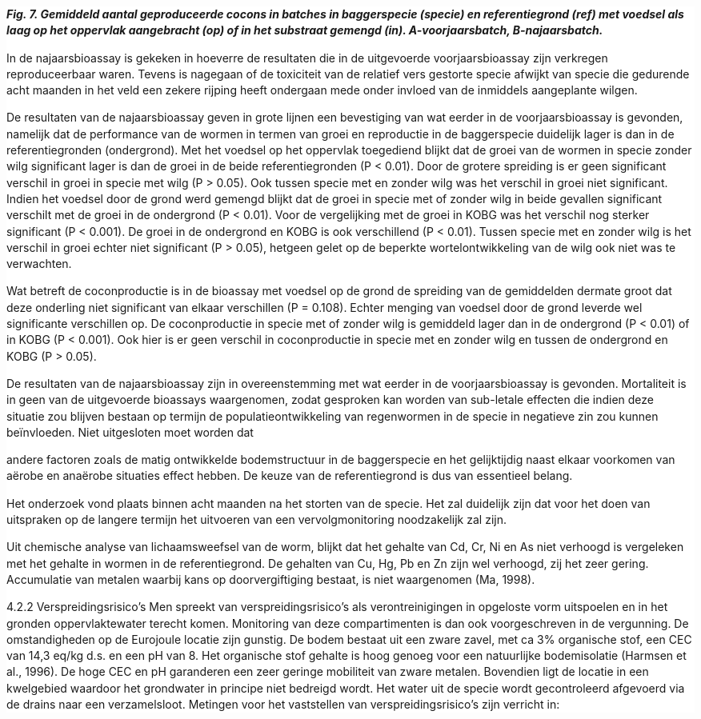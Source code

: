 **_Fig. 7. Gemiddeld aantal geproduceerde cocons in batches in baggerspecie (specie) en referentiegrond (ref) met voedsel als laag op het oppervlak aangebracht (op) of in het substraat gemengd (in). A-voorjaarsbatch, B-najaarsbatch._** 


In de najaarsbioassay is gekeken in hoeverre de resultaten die in de uitgevoerde voorjaarsbioassay zijn verkregen reproduceerbaar waren. Tevens is nagegaan of de toxiciteit van de relatief vers gestorte specie afwijkt van specie die gedurende acht maanden in het veld een zekere rijping heeft ondergaan mede onder invloed van de inmiddels aangeplante wilgen. 

De resultaten van de najaarsbioassay geven in grote lijnen een bevestiging van wat eerder in de voorjaarsbioassay is gevonden, namelijk dat de performance van de wormen in termen van groei en reproductie in de baggerspecie duidelijk lager is dan in de referentiegronden (ondergrond). Met het voedsel op het oppervlak toegediend blijkt dat de groei van de wormen in specie zonder wilg significant lager is dan de groei in de beide referentiegronden (P < 0.01). Door de grotere spreiding is er geen significant verschil in groei in specie met wilg (P > 0.05). Ook tussen specie met en zonder wilg was het verschil in groei niet significant. Indien het voedsel door de grond werd gemengd blijkt dat de groei in specie met of zonder wilg in beide gevallen significant verschilt met de groei in de ondergrond (P < 0.01). Voor de vergelijking met de groei in KOBG was het verschil nog sterker significant (P < 0.001). De groei in de ondergrond en KOBG is ook verschillend (P < 0.01). Tussen specie met en zonder wilg is het verschil in groei echter niet significant (P > 0.05), hetgeen gelet op de beperkte wortelontwikkeling van de wilg ook niet was te verwachten. 

Wat betreft de coconproductie is in de bioassay met voedsel op de grond de spreiding van de gemiddelden dermate groot dat deze onderling niet significant van elkaar verschillen (P = 0.108). Echter menging van voedsel door de grond leverde wel significante verschillen op. De coconproductie in specie met of zonder wilg is gemiddeld lager dan in de ondergrond (P < 0.01) of in KOBG (P < 0.001). Ook hier is er geen verschil in coconproductie in specie met en zonder wilg en tussen de ondergrond en KOBG (P > 0.05). 

De resultaten van de najaarsbioassay zijn in overeenstemming met wat eerder in de voorjaarsbioassay is gevonden. Mortaliteit is in geen van de uitgevoerde bioassays waargenomen, zodat gesproken kan worden van sub-letale effecten die indien deze situatie zou blijven bestaan op termijn de populatieontwikkeling van regenwormen in de specie in negatieve zin zou kunnen beïnvloeden. Niet uitgesloten moet worden dat 

 andere factoren zoals de matig ontwikkelde bodemstructuur in de baggerspecie en het gelijktijdig naast elkaar voorkomen van aërobe en anaërobe situaties effect hebben. De keuze van de referentiegrond is dus van essentieel belang. 

 Het onderzoek vond plaats binnen acht maanden na het storten van de specie. Het zal duidelijk zijn dat voor het doen van uitspraken op de langere termijn het uitvoeren van een vervolgmonitoring noodzakelijk zal zijn. 

 Uit chemische analyse van lichaamsweefsel van de worm, blijkt dat het gehalte van Cd, Cr, Ni en As niet verhoogd is vergeleken met het gehalte in wormen in de referentiegrond. De gehalten van Cu, Hg, Pb en Zn zijn wel verhoogd, zij het zeer gering. Accumulatie van metalen waarbij kans op doorvergiftiging bestaat, is niet waargenomen (Ma, 1998). 

 4.2.2 Verspreidingsrisico’s Men spreekt van verspreidingsrisico’s als verontreinigingen in opgeloste vorm uitspoelen en in het gronden oppervlaktewater terecht komen. Monitoring van deze compartimenten is dan ook voorgeschreven in de vergunning. De omstandigheden op de Eurojoule locatie zijn gunstig. De bodem bestaat uit een zware zavel, met ca 3% organische stof, een CEC van 14,3 eq/kg d.s. en een pH van 8. Het organische stof gehalte is hoog genoeg voor een natuurlijke bodemisolatie (Harmsen et al., 1996). De hoge CEC en pH garanderen een zeer geringe mobiliteit van zware metalen. Bovendien ligt de locatie in een kwelgebied waardoor het grondwater in principe niet bedreigd wordt. Het water uit de specie wordt gecontroleerd afgevoerd via de drains naar een verzamelsloot. Metingen voor het vaststellen van verspreidingsrisico’s zijn verricht in: 
